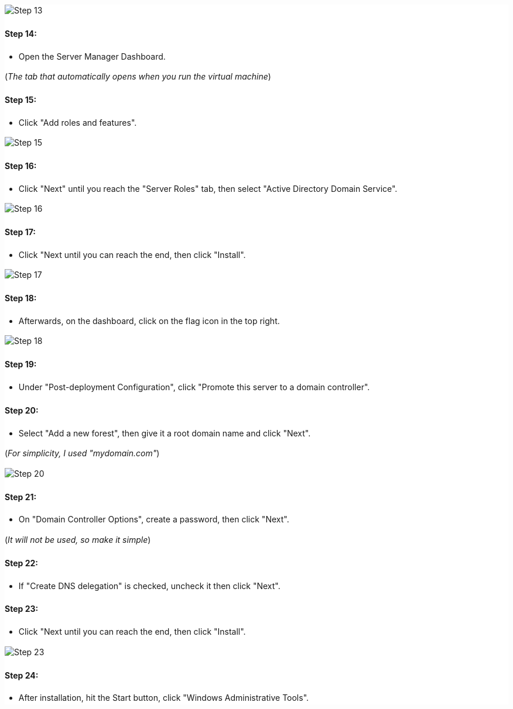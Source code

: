 ![Step 13](https://github.com/user-attachments/assets/5f579f59-2cdc-40e8-b250-0da7b9eb1ed8)

#### Step 14:
- Open the Server Manager Dashboard.

(*The tab that automatically opens when you run the virtual machine*)

#### Step 15:
- Click "Add roles and features".

![Step 15](https://github.com/user-attachments/assets/09ab4b3b-d937-407e-a118-720001f09997)

#### Step 16:
- Click "Next" until you reach the "Server Roles" tab, then select "Active Directory Domain Service".

![Step 16](https://github.com/user-attachments/assets/aca3169d-3ada-4a05-9af8-ba2ca9980e0e)

#### Step 17:
- Click "Next until you can reach the end, then click "Install".

![Step 17](https://github.com/user-attachments/assets/aec5058a-75bd-4e3a-ba7b-c65d600d48d6)

#### Step 18:
- Afterwards, on the dashboard, click on the flag icon in the top right.

![Step 18](https://github.com/user-attachments/assets/674dafdd-ba99-4fdf-9135-d87ed503f526)

#### Step 19:
- Under "Post-deployment Configuration", click "Promote this server to a domain controller".

#### Step 20:
- Select "Add a new forest", then give it a root domain name and click "Next".

(*For simplicity, I used "mydomain.com"*)

![Step 20](https://github.com/user-attachments/assets/9f4c1b00-1e60-4bc5-bc00-81162a699e90)

#### Step 21:
- On "Domain Controller Options", create a password, then click "Next".

(*It will not be used, so make it simple*)

#### Step 22:
- If "Create DNS delegation" is checked, uncheck it then click "Next".

#### Step 23:
- Click "Next until you can reach the end, then click "Install".

![Step 23](https://github.com/user-attachments/assets/5e581395-1ce7-46d7-9c16-d8c0a0a7b106)

#### Step 24:
- After installation, hit the Start button, click "Windows Administrative Tools".
